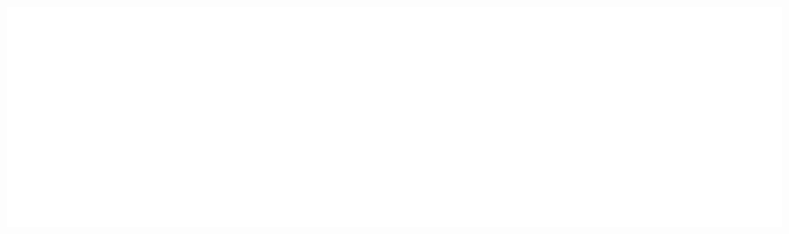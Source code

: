 <iframe width="560" height="315" src="https://www.youtube.com/embed/hpv3N32goME?si=XWBoXdIBJujUtzy2" title="YouTube video player" frameborder="0" allow="accelerometer; autoplay; clipboard-write; encrypted-media; gyroscope; picture-in-picture; web-share" referrerpolicy="strict-origin-when-cross-origin" allowfullscreen></iframe><br>
    
<iframe width="560" height="315" src="https://www.youtube.com/embed/caXnmSDk1ds?si=q_dAzLv3L2N3zf-t" title="YouTube video player" frameborder="0" allow="accelerometer; autoplay; clipboard-write; encrypted-media; gyroscope; picture-in-picture; web-share" referrerpolicy="strict-origin-when-cross-origin" allowfullscreen></iframe><br>
    
<iframe width="560" height="315" src="https://www.youtube.com/embed/Ywh7MtYP_is?si=tseNOCUuD5Ni3Ihg" title="YouTube video player" frameborder="0" allow="accelerometer; autoplay; clipboard-write; encrypted-media; gyroscope; picture-in-picture; web-share" referrerpolicy="strict-origin-when-cross-origin" allowfullscreen></iframe><br>
    
<iframe width="560" height="315" src="https://www.youtube.com/embed/AI_jlI2LoQQ?si=pZAXE4Lhyz8zd2nA" title="YouTube video player" frameborder="0" allow="accelerometer; autoplay; clipboard-write; encrypted-media; gyroscope; picture-in-picture; web-share" referrerpolicy="strict-origin-when-cross-origin" allowfullscreen></iframe><br>
    
<iframe width="560" height="315" src="https://www.youtube.com/embed/6KIvEQl4oHE?si=8Kb26hbe9iN0qlUw" title="YouTube video player" frameborder="0" allow="accelerometer; autoplay; clipboard-write; encrypted-media; gyroscope; picture-in-picture; web-share" referrerpolicy="strict-origin-when-cross-origin" allowfullscreen></iframe><br>
    
<iframe width="560" height="315" src="https://www.youtube.com/embed/WuLkv3pJabY?si=gr7YjDBRV-hBrxjD" title="YouTube video player" frameborder="0" allow="accelerometer; autoplay; clipboard-write; encrypted-media; gyroscope; picture-in-picture; web-share" referrerpolicy="strict-origin-when-cross-origin" allowfullscreen></iframe><br>
    
<iframe width="560" height="315" src="https://www.youtube.com/embed/VBJAavUiVxs?si=iY6o-3-S6ZgUpTU5" title="YouTube video player" frameborder="0" allow="accelerometer; autoplay; clipboard-write; encrypted-media; gyroscope; picture-in-picture; web-share" referrerpolicy="strict-origin-when-cross-origin" allowfullscreen></iframe><br>
    
<iframe width="560" height="315" src="https://www.youtube.com/embed/s3ApGCmZkiw?si=-XCfxXL_nb3GyjBj" title="YouTube video player" frameborder="0" allow="accelerometer; autoplay; clipboard-write; encrypted-media; gyroscope; picture-in-picture; web-share" referrerpolicy="strict-origin-when-cross-origin" allowfullscreen></iframe><br>
    
<iframe width="560" height="315" src="https://www.youtube.com/embed/lSoDIYDfkME?si=ySbXNDTtgB5lPd_R" title="YouTube video player" frameborder="0" allow="accelerometer; autoplay; clipboard-write; encrypted-media; gyroscope; picture-in-picture; web-share" referrerpolicy="strict-origin-when-cross-origin" allowfullscreen></iframe><br>
    
<iframe width="560" height="315" src="https://www.youtube.com/embed/IH2xjsoSifE?si=4luQyklOjBneASr7" title="YouTube video player" frameborder="0" allow="accelerometer; autoplay; clipboard-write; encrypted-media; gyroscope; picture-in-picture; web-share" referrerpolicy="strict-origin-when-cross-origin" allowfullscreen></iframe><br>
    
<iframe width="560" height="315" src="https://www.youtube.com/embed/sgInwcJo-aA?si=Lf7RVGvjLGg4Q3gJ" title="YouTube video player" frameborder="0" allow="accelerometer; autoplay; clipboard-write; encrypted-media; gyroscope; picture-in-picture; web-share" referrerpolicy="strict-origin-when-cross-origin" allowfullscreen></iframe><br>
    
<iframe width="560" height="315" src="https://www.youtube.com/embed/t05w5EBd7Lw?si=ZQe_ZstZILFut--G" title="YouTube video player" frameborder="0" allow="accelerometer; autoplay; clipboard-write; encrypted-media; gyroscope; picture-in-picture; web-share" referrerpolicy="strict-origin-when-cross-origin" allowfullscreen></iframe><br>
    